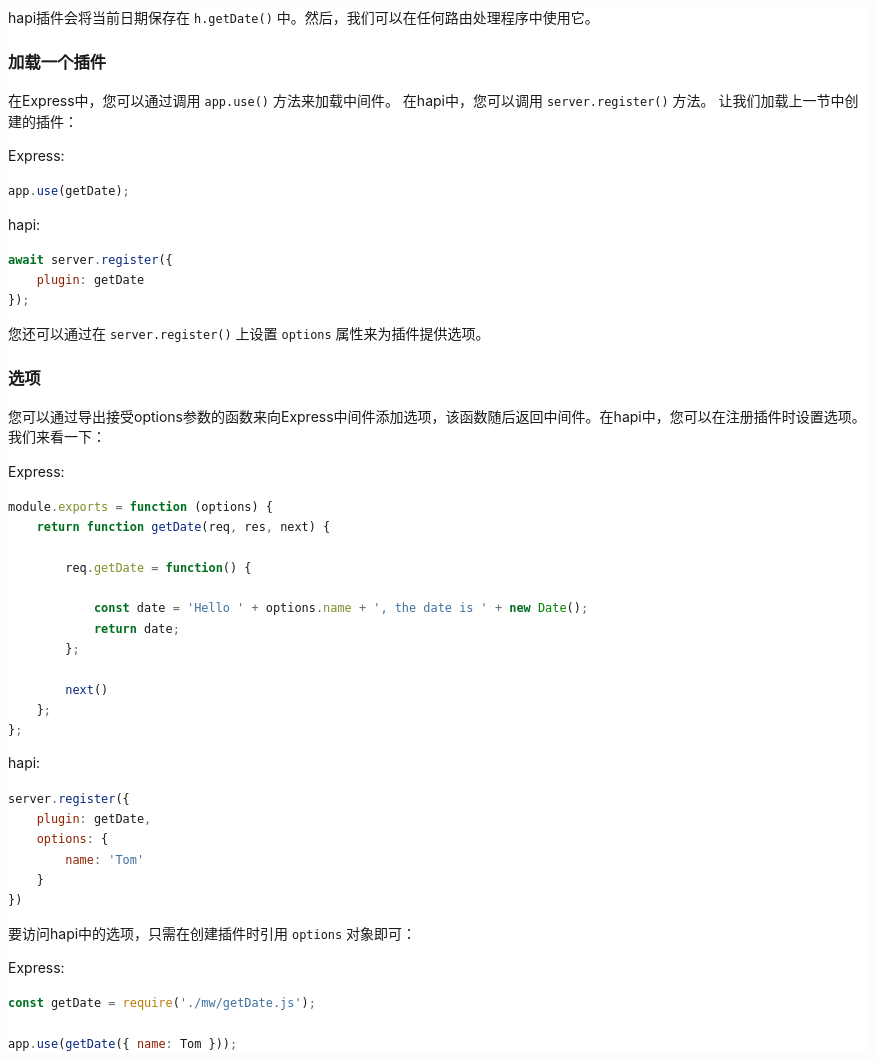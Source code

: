 ```js
```
hapi插件会将当前日期保存在 `h.getDate()` 中。然后，我们可以在任何路由处理程序中使用它。

### <a name="load" ></a> 加载一个插件

在Express中，您可以通过调用 `app.use()` 方法来加载中间件。 在hapi中，您可以调用 `server.register()` 方法。 让我们加载上一节中创建的插件：

Express:
```js
app.use(getDate);
```

hapi:
```js
await server.register({
    plugin: getDate
});
```
您还可以通过在 `server.register()` 上设置 `options` 属性来为插件提供选项。

### <a name="options" ></a> 选项

您可以通过导出接受options参数的函数来向Express中间件添加选项，该函数随后返回中间件。在hapi中，您可以在注册插件时设置选项。我们来看一下：

Express:
```js
module.exports = function (options) {
    return function getDate(req, res, next) {

        req.getDate = function() {

            const date = 'Hello ' + options.name + ', the date is ' + new Date();
            return date;
        };

        next()
    };
};
```

hapi:
```js
server.register({
    plugin: getDate,
    options: {
        name: 'Tom'
    }
})
```
要访问hapi中的选项，只需在创建插件时引用 `options` 对象即可：

Express:
```js
const getDate = require('./mw/getDate.js');

app.use(getDate({ name: Tom }));
```
